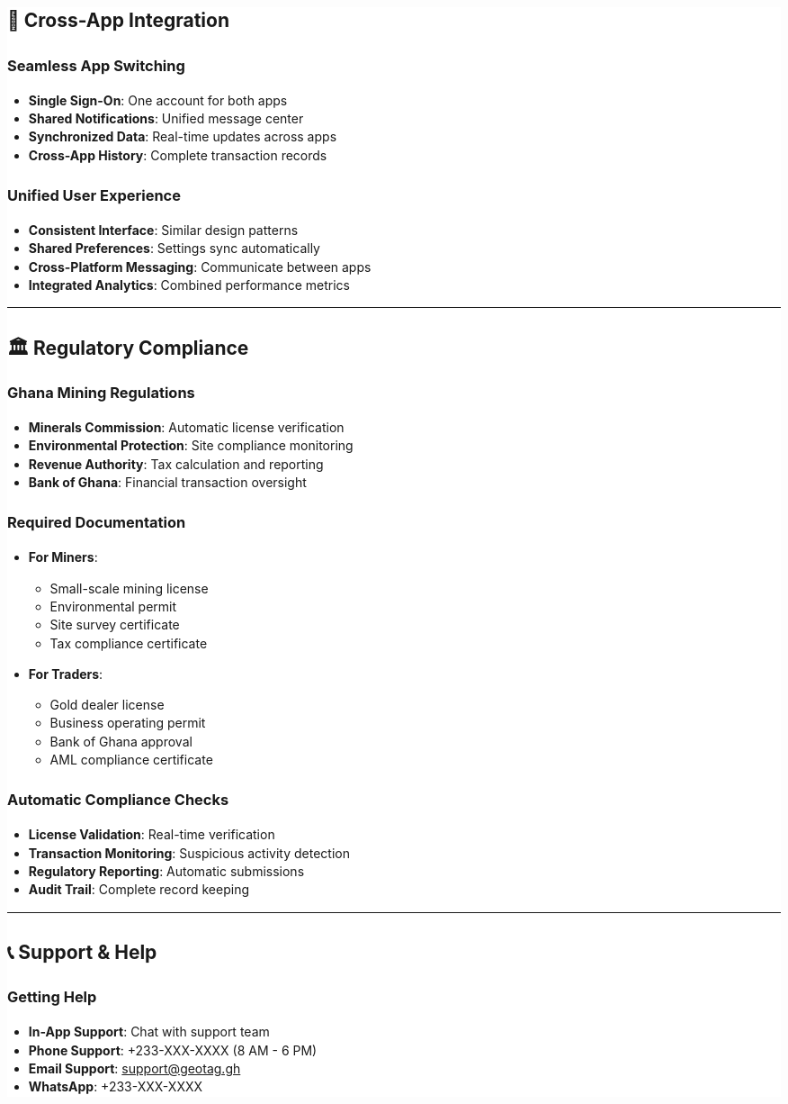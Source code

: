 
## 🔗 **Cross-App Integration**

### Seamless App Switching
- **Single Sign-On**: One account for both apps
- **Shared Notifications**: Unified message center
- **Synchronized Data**: Real-time updates across apps
- **Cross-App History**: Complete transaction records

### Unified User Experience
- **Consistent Interface**: Similar design patterns
- **Shared Preferences**: Settings sync automatically
- **Cross-Platform Messaging**: Communicate between apps
- **Integrated Analytics**: Combined performance metrics

---

## 🏛️ **Regulatory Compliance**

### Ghana Mining Regulations
- **Minerals Commission**: Automatic license verification
- **Environmental Protection**: Site compliance monitoring
- **Revenue Authority**: Tax calculation and reporting
- **Bank of Ghana**: Financial transaction oversight

### Required Documentation
- **For Miners**:
  - Small-scale mining license
  - Environmental permit
  - Site survey certificate
  - Tax compliance certificate

- **For Traders**:
  - Gold dealer license
  - Business operating permit
  - Bank of Ghana approval
  - AML compliance certificate

### Automatic Compliance Checks
- **License Validation**: Real-time verification
- **Transaction Monitoring**: Suspicious activity detection
- **Regulatory Reporting**: Automatic submissions
- **Audit Trail**: Complete record keeping

---

## 📞 **Support & Help**

### Getting Help
- **In-App Support**: Chat with support team
- **Phone Support**: +233-XXX-XXXX (8 AM - 6 PM)
- **Email Support**: support@geotag.gh
- **WhatsApp**: +233-XXX-XXXX
